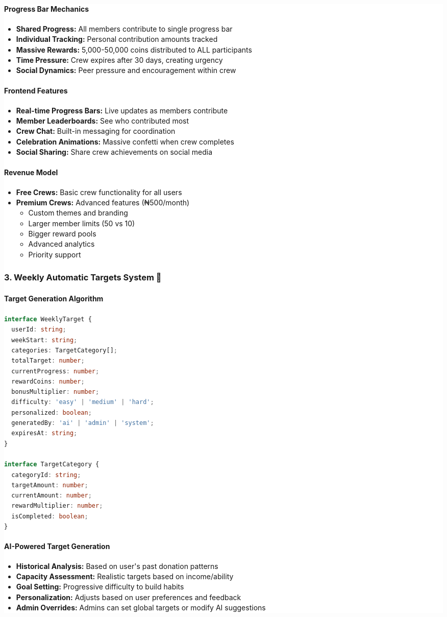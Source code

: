 #### **Progress Bar Mechanics**
- **Shared Progress:** All members contribute to single progress bar
- **Individual Tracking:** Personal contribution amounts tracked
- **Massive Rewards:** 5,000-50,000 coins distributed to ALL participants
- **Time Pressure:** Crew expires after 30 days, creating urgency
- **Social Dynamics:** Peer pressure and encouragement within crew

#### **Frontend Features**
- **Real-time Progress Bars:** Live updates as members contribute
- **Member Leaderboards:** See who contributed most
- **Crew Chat:** Built-in messaging for coordination
- **Celebration Animations:** Massive confetti when crew completes
- **Social Sharing:** Share crew achievements on social media

#### **Revenue Model**
- **Free Crews:** Basic crew functionality for all users
- **Premium Crews:** Advanced features (₦500/month)
  - Custom themes and branding
  - Larger member limits (50 vs 10)
  - Bigger reward pools
  - Advanced analytics
  - Priority support

### **3. Weekly Automatic Targets System** 🎯

#### **Target Generation Algorithm**
```typescript
interface WeeklyTarget {
  userId: string;
  weekStart: string;
  categories: TargetCategory[];
  totalTarget: number;
  currentProgress: number;
  rewardCoins: number;
  bonusMultiplier: number;
  difficulty: 'easy' | 'medium' | 'hard';
  personalized: boolean;
  generatedBy: 'ai' | 'admin' | 'system';
  expiresAt: string;
}

interface TargetCategory {
  categoryId: string;
  targetAmount: number;
  currentAmount: number;
  rewardMultiplier: number;
  isCompleted: boolean;
}
```

#### **AI-Powered Target Generation**
- **Historical Analysis:** Based on user's past donation patterns
- **Capacity Assessment:** Realistic targets based on income/ability
- **Goal Setting:** Progressive difficulty to build habits
- **Personalization:** Adjusts based on user preferences and feedback
- **Admin Overrides:** Admins can set global targets or modify AI suggestions
